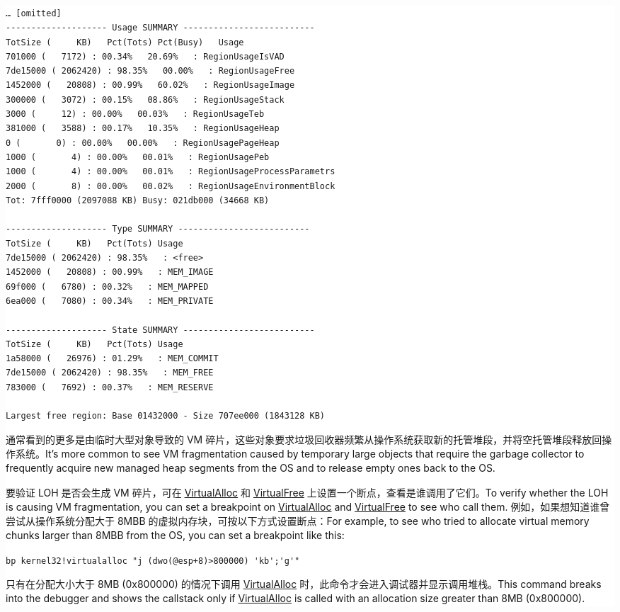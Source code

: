   ```
   … [omitted]
   -------------------- Usage SUMMARY --------------------------
   TotSize (     KB)   Pct(Tots) Pct(Busy)   Usage
   701000 (   7172) : 00.34%   20.69%   : RegionUsageIsVAD
   7de15000 ( 2062420) : 98.35%   00.00%   : RegionUsageFree
   1452000 (   20808) : 00.99%   60.02%   : RegionUsageImage
   300000 (   3072) : 00.15%   08.86%   : RegionUsageStack
   3000 (     12) : 00.00%   00.03%   : RegionUsageTeb
   381000 (   3588) : 00.17%   10.35%   : RegionUsageHeap
   0 (       0) : 00.00%   00.00%   : RegionUsagePageHeap
   1000 (       4) : 00.00%   00.01%   : RegionUsagePeb
   1000 (       4) : 00.00%   00.01%   : RegionUsageProcessParametrs
   2000 (       8) : 00.00%   00.02%   : RegionUsageEnvironmentBlock
   Tot: 7fff0000 (2097088 KB) Busy: 021db000 (34668 KB)

   -------------------- Type SUMMARY --------------------------
   TotSize (     KB)   Pct(Tots) Usage
   7de15000 ( 2062420) : 98.35%   : <free>
   1452000 (   20808) : 00.99%   : MEM_IMAGE
   69f000 (   6780) : 00.32%   : MEM_MAPPED
   6ea000 (   7080) : 00.34%   : MEM_PRIVATE

   -------------------- State SUMMARY --------------------------
   TotSize (     KB)   Pct(Tots) Usage
   1a58000 (   26976) : 01.29%   : MEM_COMMIT
   7de15000 ( 2062420) : 98.35%   : MEM_FREE
   783000 (   7692) : 00.37%   : MEM_RESERVE

   Largest free region: Base 01432000 - Size 707ee000 (1843128 KB)
   ```

<span data-ttu-id="0a73e-276">通常看到的更多是由临时大型对象导致的 VM 碎片，这些对象要求垃圾回收器频繁从操作系统获取新的托管堆段，并将空托管堆段释放回操作系统。</span><span class="sxs-lookup"><span data-stu-id="0a73e-276">It’s more common to see VM fragmentation caused by temporary large objects that require the garbage collector to frequently acquire new managed heap segments from the OS and to release empty ones back to the OS.</span></span>

<span data-ttu-id="0a73e-277">要验证 LOH 是否会生成 VM 碎片，可在 [VirtualAlloc](https://msdn.microsoft.com/library/windows/desktop/aa366887(v=vs.85).aspx) 和 [VirtualFree](https://msdn.microsoft.com/library/windows/desktop/aa366892(v=vs.85).aspx) 上设置一个断点，查看是谁调用了它们。</span><span class="sxs-lookup"><span data-stu-id="0a73e-277">To verify whether the LOH is causing VM fragmentation, you can set a breakpoint on [VirtualAlloc](https://msdn.microsoft.com/library/windows/desktop/aa366887(v=vs.85).aspx) and [VirtualFree](https://msdn.microsoft.com/library/windows/desktop/aa366892(v=vs.85).aspx) to see who call them.</span></span> <span data-ttu-id="0a73e-278">例如，如果想知道谁曾尝试从操作系统分配大于 8MBB 的虚拟内存块，可按以下方式设置断点：</span><span class="sxs-lookup"><span data-stu-id="0a73e-278">For example, to see who tried to allocate virtual memory chunks larger than 8MBB from the OS, you can set a breakpoint like this:</span></span>

```console
bp kernel32!virtualalloc "j (dwo(@esp+8)>800000) 'kb';'g'"
```

<span data-ttu-id="0a73e-279">只有在分配大小大于 8MB (0x800000) 的情况下调用 [VirtualAlloc](https://msdn.microsoft.com/library/windows/desktop/aa366887(v=vs.85).aspx) 时，此命令才会进入调试器并显示调用堆栈。</span><span class="sxs-lookup"><span data-stu-id="0a73e-279">This command breaks into the debugger and shows the callstack only if [VirtualAlloc](https://msdn.microsoft.com/library/windows/desktop/aa366887(v=vs.85).aspx) is called with an allocation size greater than 8MB (0x800000).</span></span>
